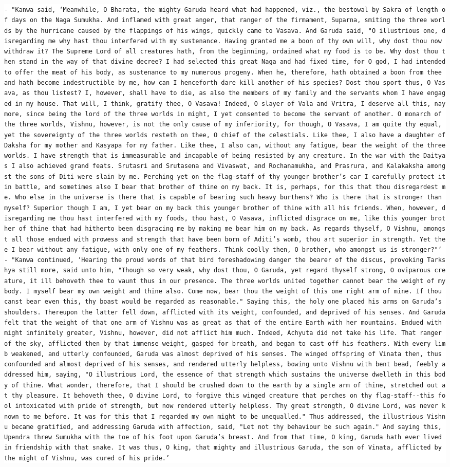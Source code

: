 	- "Kanwa said, ‘Meanwhile, O Bharata, the mighty Garuda heard what had happened, viz., the bestowal by Sakra of length of days on the Naga Sumukha. And inflamed with great anger, that ranger of the firmament, Suparna, smiting the three worlds by the hurricane caused by the flappings of his wings, quickly came to Vasava. And Garuda said, "O illustrious one, disregarding me why hast thou interfered with my sustenance. Having granted me a boon of thy own will, why dost thou now withdraw it? The Supreme Lord of all creatures hath, from the beginning, ordained what my food is to be. Why dost thou then stand in the way of that divine decree? I had selected this great Naga and had fixed time, for O god, I had intended to offer the meat of his body, as sustenance to my numerous progeny. When he, therefore, hath obtained a boon from thee and hath become indestructible by me, how can I henceforth dare kill another of his species? Dost thou sport thus, O Vasava, as thou listest? I, however, shall have to die, as also the members of my family and the servants whom I have engaged in my house. That will, I think, gratify thee, O Vasava! Indeed, O slayer of Vala and Vritra, I deserve all this, nay more, since being the lord of the three worlds in might, I yet consented to become the servant of another. O monarch of the three worlds, Vishnu, however, is not the only cause of my inferiority, for though, O Vasava, I am quite thy equal, yet the sovereignty of the three worlds resteth on thee, O chief of the celestials. Like thee, I also have a daughter of Daksha for my mother and Kasyapa for my father. Like thee, I also can, without any fatigue, bear the weight of the three worlds. I have strength that is immeasurable and incapable of being resisted by any creature. In the war with the Daityas I also achieved grand feats. Srutasri and Srutasena and Vivaswat, and Rochanamukha, and Prasrura, and Kalakaksha amongst the sons of Diti were slain by me. Perching yet on the flag-staff of thy younger brother’s car I carefully protect it in battle, and sometimes also I bear that brother of thine on my back. It is, perhaps, for this that thou disregardest me. Who else in the universe is there that is capable of bearing such heavy burthens? Who is there that is stronger than myself? Superior though I am, I yet bear on my back this younger brother of thine with all his friends. When, however, disregarding me thou hast interfered with my foods, thou hast, O Vasava, inflicted disgrace on me, like this younger brother of thine that had hitherto been disgracing me by making me bear him on my back. As regards thyself, O Vishnu, amongst all those endued with prowess and strength that have been born of Aditi’s womb, thou art superior in strength. Yet thee I bear without any fatigue, with only one of my feathers. Think coolly then, O brother, who amongst us is stronger?"’
	- "Kanwa continued, ‘Hearing the proud words of that bird foreshadowing danger the bearer of the discus, provoking Tarkshya still more, said unto him, "Though so very weak, why dost thou, O Garuda, yet regard thyself strong, O oviparous creature, it ill behoveth thee to vaunt thus in our presence. The three worlds united together cannot bear the weight of my body. I myself bear my own weight and thine also. Come now, bear thou the weight of this one right arm of mine. If thou canst bear even this, thy boast would be regarded as reasonable." Saying this, the holy one placed his arms on Garuda’s shoulders. Thereupon the latter fell down, afflicted with its weight, confounded, and deprived of his senses. And Garuda felt that the weight of that one arm of Vishnu was as great as that of the entire Earth with her mountains. Endued with might infinitely greater, Vishnu, however, did not afflict him much. Indeed, Achyuta did not take his life. That ranger of the sky, afflicted then by that immense weight, gasped for breath, and began to cast off his feathers. With every limb weakened, and utterly confounded, Garuda was almost deprived of his senses. The winged offspring of Vinata then, thus confounded and almost deprived of his senses, and rendered utterly helpless, bowing unto Vishnu with bent bead, feebly addressed him, saying, "O illustrious Lord, the essence of that strength which sustains the universe dwelleth in this body of thine. What wonder, therefore, that I should be crushed down to the earth by a single arm of thine, stretched out at thy pleasure. It behoveth thee, O divine Lord, to forgive this winged creature that perches on thy flag-staff--this fool intoxicated with pride of strength, but now rendered utterly helpless. Thy great strength, O divine Lord, was never known to me before. It was for this that I regarded my own might to be unequalled." Thus addressed, the illustrious Vishnu became gratified, and addressing Garuda with affection, said, "Let not thy behaviour be such again." And saying this, Upendra threw Sumukha with the toe of his foot upon Garuda’s breast. And from that time, O king, Garuda hath ever lived in friendship with that snake. It was thus, O king, that mighty and illustrious Garuda, the son of Vinata, afflicted by the might of Vishnu, was cured of his pride.’
